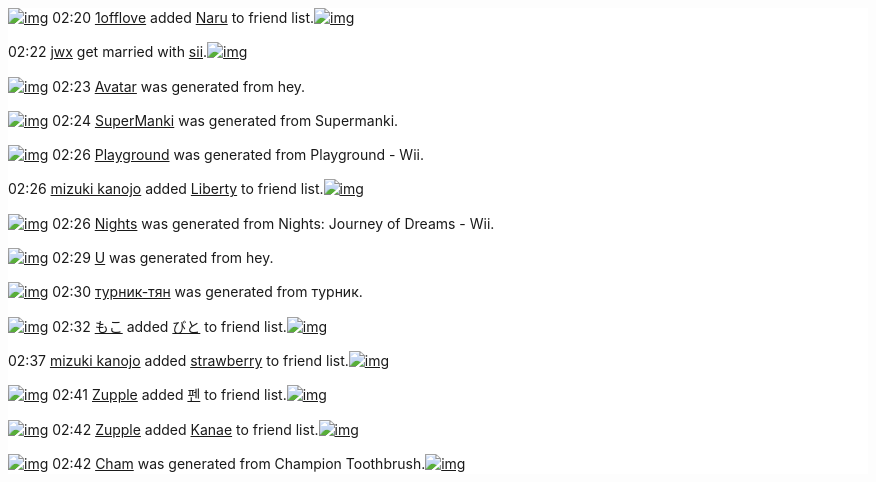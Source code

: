[![img](http://www.deviantsart.com/efpjs7.jpeg)](http://www.barcodekanojo.com/user/445372/1offlove) 02:20 [1offlove](http://www.barcodekanojo.com/user/445372/1offlove) added [Naru](http://www.barcodekanojo.com/kanojo/1628611/Naru) to friend list.[![img](http://www.deviantsart.com/2vb1b41.png)](http://www.barcodekanojo.com/kanojo/1628611/Naru) 

02:22 [jwx](http://www.barcodekanojo.com/user/485203/jwx) get married with [sii](http://www.barcodekanojo.com/kanojo/3115982/sii).[![img](http://www.deviantsart.com/1rl9hs4.png)](http://www.barcodekanojo.com/kanojo/3115982/sii) 

[![img](http://www.deviantsart.com/3rmmcbm.png)](http://www.barcodekanojo.com/kanojo/3116282/Avatar) 02:23 [Avatar](http://www.barcodekanojo.com/kanojo/3116282/Avatar) was generated from hey.

[![img](http://www.deviantsart.com/1s0ltag.png)](http://www.barcodekanojo.com/kanojo/3116283/SuperManki) 02:24 [SuperManki](http://www.barcodekanojo.com/kanojo/3116283/SuperManki) was generated from Supermanki.

[![img](http://www.deviantsart.com/5utvdi.png)](http://www.barcodekanojo.com/kanojo/3116284/Playground) 02:26 [Playground](http://www.barcodekanojo.com/kanojo/3116284/Playground) was generated from Playground - Wii.

02:26 [mizuki kanojo](http://www.barcodekanojo.com/user/485441/mizuki%20kanojo) added [Liberty](http://www.barcodekanojo.com/kanojo/1101378/Liberty) to friend list.[![img](http://www.deviantsart.com/3egtp34.png)](http://www.barcodekanojo.com/kanojo/1101378/Liberty) 

[![img](http://www.deviantsart.com/31bmus3.png)](http://www.barcodekanojo.com/kanojo/3116285/Nights) 02:26 [Nights](http://www.barcodekanojo.com/kanojo/3116285/Nights) was generated from Nights: Journey of Dreams - Wii.

[![img](http://www.deviantsart.com/21ps8ji.png)](http://www.barcodekanojo.com/kanojo/3116286/U) 02:29 [U](http://www.barcodekanojo.com/kanojo/3116286/U) was generated from hey.

[![img](http://www.deviantsart.com/2fvt23t.png)](http://www.barcodekanojo.com/kanojo/3116287/%D1%82%D1%83%D1%80%D0%BD%D0%B8%D0%BA-%D1%82%D1%8F%D0%BD) 02:30 [турник-тян](http://www.barcodekanojo.com/kanojo/3116287/%D1%82%D1%83%D1%80%D0%BD%D0%B8%D0%BA-%D1%82%D1%8F%D0%BD) was generated from турник.

[![img](http://www.deviantsart.com/36necs5.jpeg)](http://www.barcodekanojo.com/user/401874/%E3%82%82%E3%81%93) 02:32 [もこ](http://www.barcodekanojo.com/user/401874/%E3%82%82%E3%81%93) added [びと](http://www.barcodekanojo.com/kanojo/86860/%E3%81%B3%E3%81%A8) to friend list.[![img](http://www.deviantsart.com/3qivk2c.png)](http://www.barcodekanojo.com/kanojo/86860/%E3%81%B3%E3%81%A8) 

02:37 [mizuki kanojo](http://www.barcodekanojo.com/user/485441/mizuki%20kanojo) added [strawberry](http://www.barcodekanojo.com/kanojo/2926626/strawberry) to friend list.[![img](http://www.deviantsart.com/2ajha0g.png)](http://www.barcodekanojo.com/kanojo/2926626/strawberry) 

[![img](http://www.deviantsart.com/3pcq602.jpeg)](http://www.barcodekanojo.com/user/484350/Zupple) 02:41 [Zupple](http://www.barcodekanojo.com/user/484350/Zupple) added [펜](http://www.barcodekanojo.com/kanojo/2966829/%ED%8E%9C) to friend list.[![img](http://www.deviantsart.com/2v4mo30.png)](http://www.barcodekanojo.com/kanojo/2966829/%ED%8E%9C) 

[![img](http://www.deviantsart.com/3pcq602.jpeg)](http://www.barcodekanojo.com/user/484350/Zupple) 02:42 [Zupple](http://www.barcodekanojo.com/user/484350/Zupple) added [Kanae](http://www.barcodekanojo.com/kanojo/217904/Kanae) to friend list.[![img](http://www.deviantsart.com/1b16ihj.png)](http://www.barcodekanojo.com/kanojo/217904/Kanae) 

[![img](http://www.deviantsart.com/1hi7p4l.png)](http://www.barcodekanojo.com/kanojo/3116288/Cham) 02:42 [Cham](http://www.barcodekanojo.com/kanojo/3116288/Cham) was generated from Champion Toothbrush.[![img](http://www.deviantsart.com/2vp89b5.jpeg)](http://www.barcodekanojo.com/product_images/barcode/5880951/1410025279/Champion%20Toothbrush.jpg) 

